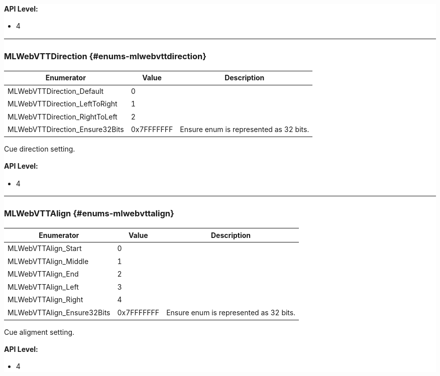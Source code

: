 
**API Level:**
  * 4 




-----------

### MLWebVTTDirection {#enums-mlwebvttdirection}

| Enumerator | Value | Description |
| ---------- | ----- | ----------- |
| MLWebVTTDirection_Default |  0| |
| MLWebVTTDirection_LeftToRight |  1| |
| MLWebVTTDirection_RightToLeft |  2| |
| MLWebVTTDirection_Ensure32Bits |  0x7FFFFFFF| Ensure enum is represented as 32 bits. |



Cue direction setting. 




**API Level:**
  * 4 




-----------

### MLWebVTTAlign {#enums-mlwebvttalign}

| Enumerator | Value | Description |
| ---------- | ----- | ----------- |
| MLWebVTTAlign_Start |  0| |
| MLWebVTTAlign_Middle |  1| |
| MLWebVTTAlign_End |  2| |
| MLWebVTTAlign_Left |  3| |
| MLWebVTTAlign_Right |  4| |
| MLWebVTTAlign_Ensure32Bits |  0x7FFFFFFF| Ensure enum is represented as 32 bits. |



Cue aligment setting. 




**API Level:**
  * 4 

